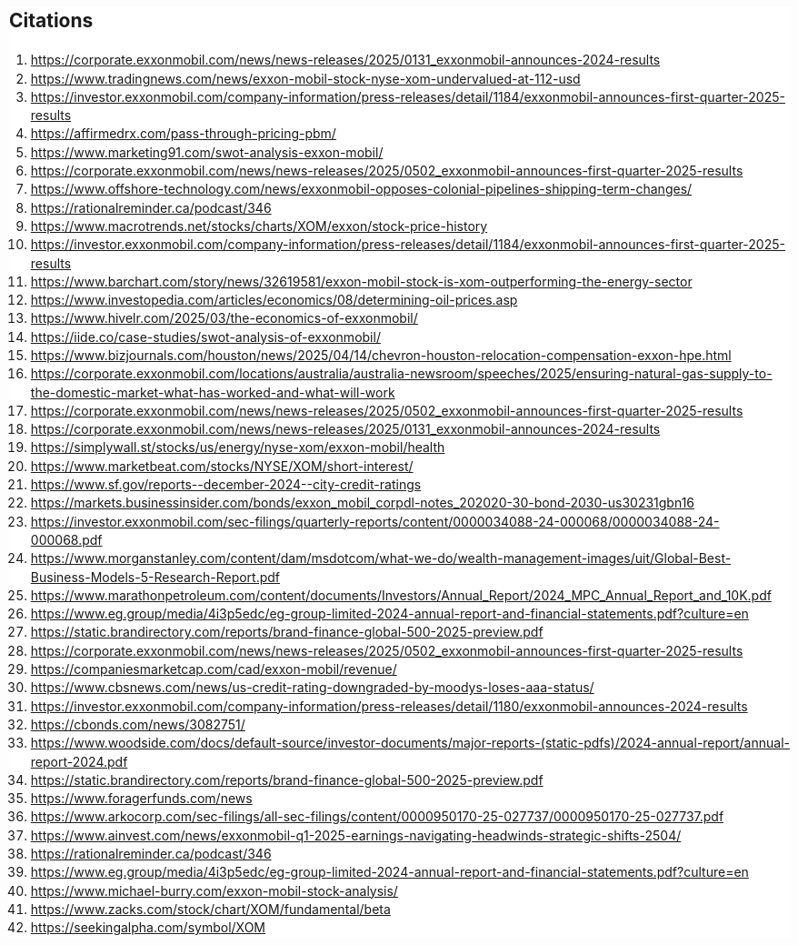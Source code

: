 ## Citations

1. https://corporate.exxonmobil.com/news/news-releases/2025/0131_exxonmobil-announces-2024-results
2. https://www.tradingnews.com/news/exxon-mobil-stock-nyse-xom-undervalued-at-112-usd
3. https://investor.exxonmobil.com/company-information/press-releases/detail/1184/exxonmobil-announces-first-quarter-2025-results
4. https://affirmedrx.com/pass-through-pricing-pbm/
5. https://www.marketing91.com/swot-analysis-exxon-mobil/
6. https://corporate.exxonmobil.com/news/news-releases/2025/0502_exxonmobil-announces-first-quarter-2025-results
7. https://www.offshore-technology.com/news/exxonmobil-opposes-colonial-pipelines-shipping-term-changes/
8. https://rationalreminder.ca/podcast/346
9. https://www.macrotrends.net/stocks/charts/XOM/exxon/stock-price-history
10. https://investor.exxonmobil.com/company-information/press-releases/detail/1184/exxonmobil-announces-first-quarter-2025-results
11. https://www.barchart.com/story/news/32619581/exxon-mobil-stock-is-xom-outperforming-the-energy-sector
12. https://www.investopedia.com/articles/economics/08/determining-oil-prices.asp
13. https://www.hivelr.com/2025/03/the-economics-of-exxonmobil/
14. https://iide.co/case-studies/swot-analysis-of-exxonmobil/
15. https://www.bizjournals.com/houston/news/2025/04/14/chevron-houston-relocation-compensation-exxon-hpe.html
16. https://corporate.exxonmobil.com/locations/australia/australia-newsroom/speeches/2025/ensuring-natural-gas-supply-to-the-domestic-market-what-has-worked-and-what-will-work
17. https://corporate.exxonmobil.com/news/news-releases/2025/0502_exxonmobil-announces-first-quarter-2025-results
18. https://corporate.exxonmobil.com/news/news-releases/2025/0131_exxonmobil-announces-2024-results
19. https://simplywall.st/stocks/us/energy/nyse-xom/exxon-mobil/health
20. https://www.marketbeat.com/stocks/NYSE/XOM/short-interest/
21. https://www.sf.gov/reports--december-2024--city-credit-ratings
22. https://markets.businessinsider.com/bonds/exxon_mobil_corpdl-notes_202020-30-bond-2030-us30231gbn16
23. https://investor.exxonmobil.com/sec-filings/quarterly-reports/content/0000034088-24-000068/0000034088-24-000068.pdf
24. https://www.morganstanley.com/content/dam/msdotcom/what-we-do/wealth-management-images/uit/Global-Best-Business-Models-5-Research-Report.pdf
25. https://www.marathonpetroleum.com/content/documents/Investors/Annual_Report/2024_MPC_Annual_Report_and_10K.pdf
26. https://www.eg.group/media/4i3p5edc/eg-group-limited-2024-annual-report-and-financial-statements.pdf?culture=en
27. https://static.brandirectory.com/reports/brand-finance-global-500-2025-preview.pdf
28. https://corporate.exxonmobil.com/news/news-releases/2025/0502_exxonmobil-announces-first-quarter-2025-results
29. https://companiesmarketcap.com/cad/exxon-mobil/revenue/
30. https://www.cbsnews.com/news/us-credit-rating-downgraded-by-moodys-loses-aaa-status/
31. https://investor.exxonmobil.com/company-information/press-releases/detail/1180/exxonmobil-announces-2024-results
32. https://cbonds.com/news/3082751/
33. https://www.woodside.com/docs/default-source/investor-documents/major-reports-(static-pdfs)/2024-annual-report/annual-report-2024.pdf
34. https://static.brandirectory.com/reports/brand-finance-global-500-2025-preview.pdf
35. https://www.foragerfunds.com/news
36. https://www.arkocorp.com/sec-filings/all-sec-filings/content/0000950170-25-027737/0000950170-25-027737.pdf
37. https://www.ainvest.com/news/exxonmobil-q1-2025-earnings-navigating-headwinds-strategic-shifts-2504/
38. https://rationalreminder.ca/podcast/346
39. https://www.eg.group/media/4i3p5edc/eg-group-limited-2024-annual-report-and-financial-statements.pdf?culture=en
40. https://www.michael-burry.com/exxon-mobil-stock-analysis/
41. https://www.zacks.com/stock/chart/XOM/fundamental/beta
42. https://seekingalpha.com/symbol/XOM